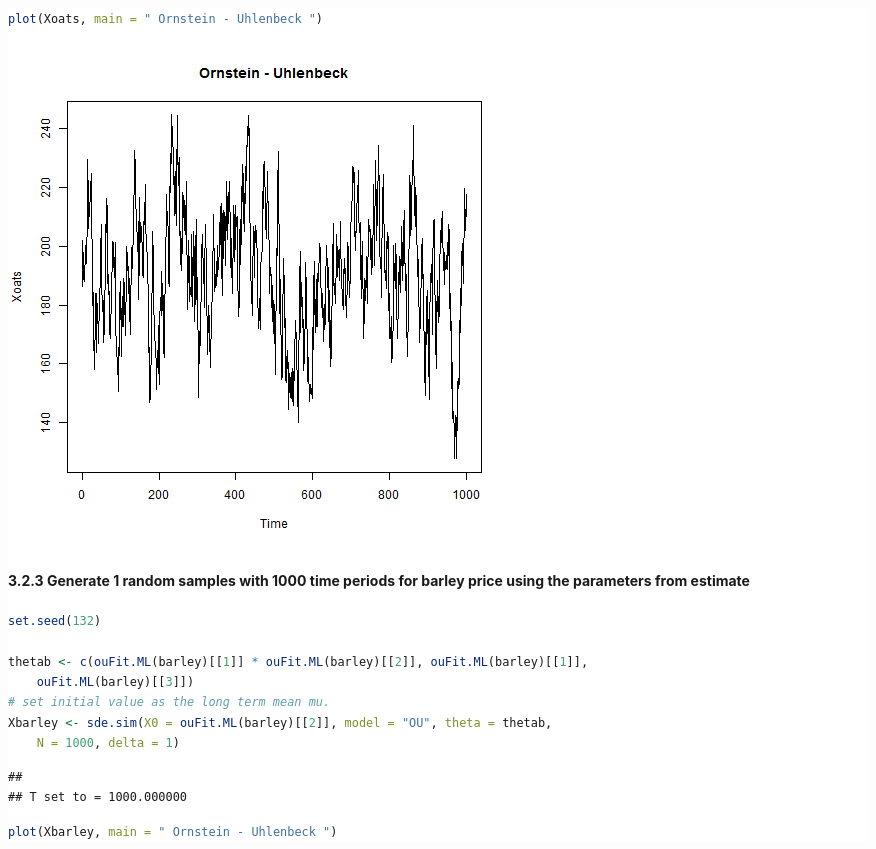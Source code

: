 ```r
plot(Xoats, main = " Ornstein - Uhlenbeck ")
```

![plot of chunk unnamed-chunk-21](figure/unnamed-chunk-21.png) 


#### 3.2.3 Generate  1 random samples  with 1000 time periods for barley price using the parameters from estimate


```r
set.seed(132)

thetab <- c(ouFit.ML(barley)[[1]] * ouFit.ML(barley)[[2]], ouFit.ML(barley)[[1]], 
    ouFit.ML(barley)[[3]])
# set initial value as the long term mean mu.
Xbarley <- sde.sim(X0 = ouFit.ML(barley)[[2]], model = "OU", theta = thetab, 
    N = 1000, delta = 1)
```

```
## 
## T set to = 1000.000000
```

```r
plot(Xbarley, main = " Ornstein - Uhlenbeck ")
```
